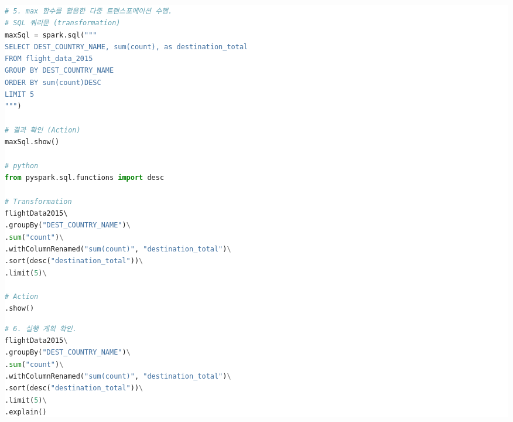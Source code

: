 ```python
# 5. max 함수를 활용한 다중 트랜스포메이션 수행.
# SQL 쿼리문 (transformation)
maxSql = spark.sql("""
SELECT DEST_COUNTRY_NAME, sum(count), as destination_total
FROM flight_data_2015
GROUP BY DEST_COUNTRY_NAME
ORDER BY sum(count)DESC
LIMIT 5
""")

# 결과 확인 (Action)
maxSql.show()

# python
from pyspark.sql.functions import desc

# Transformation
flightData2015\ 
.groupBy("DEST_COUNTRY_NAME")\
.sum("count")\
.withColumnRenamed("sum(count)", "destination_total")\
.sort(desc("destination_total"))\
.limit(5)\

# Action
.show()
```

```python
# 6. 실행 게획 확인.
flightData2015\
.groupBy("DEST_COUNTRY_NAME")\
.sum("count")\
.withColumnRenamed("sum(count)", "destination_total")\
.sort(desc("destination_total"))\
.limit(5)\
.explain()
```
